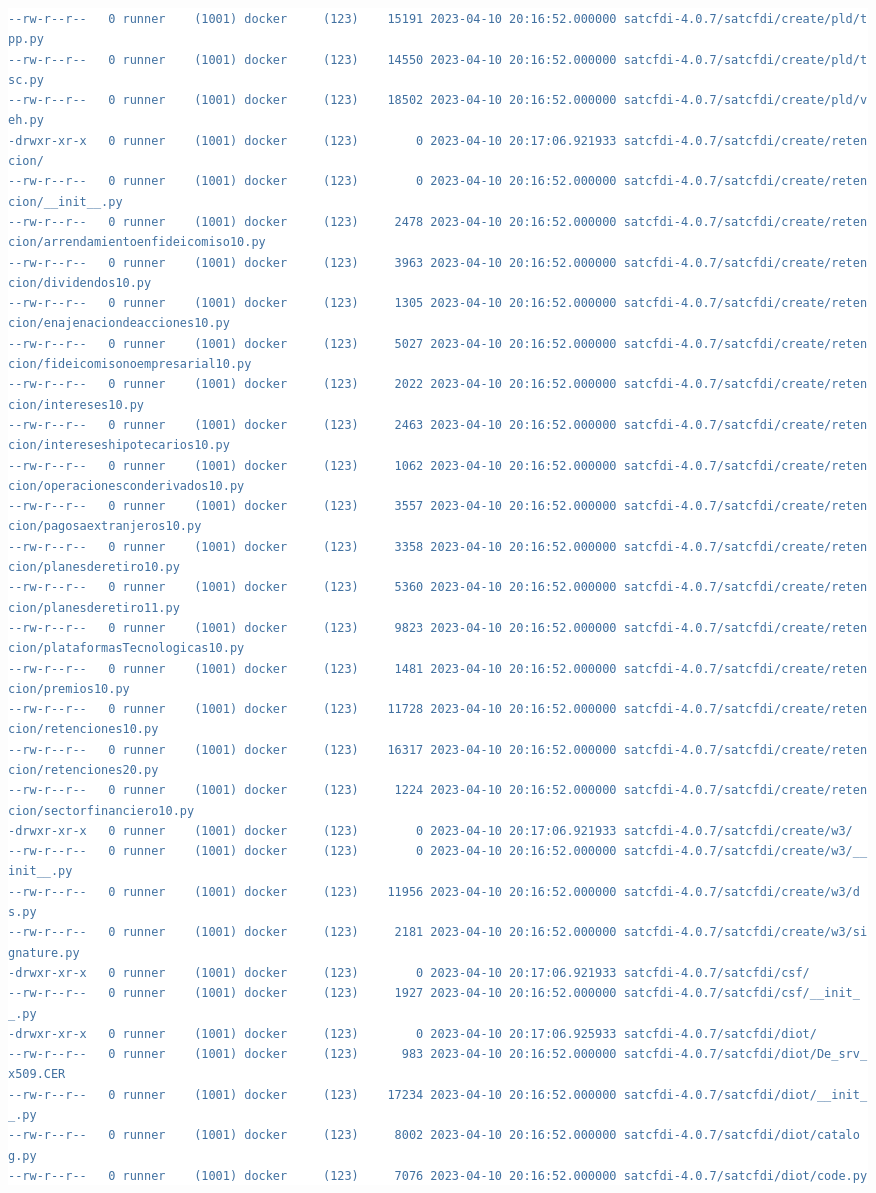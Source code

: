 ```diff
--rw-r--r--   0 runner    (1001) docker     (123)    15191 2023-04-10 20:16:52.000000 satcfdi-4.0.7/satcfdi/create/pld/tpp.py
--rw-r--r--   0 runner    (1001) docker     (123)    14550 2023-04-10 20:16:52.000000 satcfdi-4.0.7/satcfdi/create/pld/tsc.py
--rw-r--r--   0 runner    (1001) docker     (123)    18502 2023-04-10 20:16:52.000000 satcfdi-4.0.7/satcfdi/create/pld/veh.py
-drwxr-xr-x   0 runner    (1001) docker     (123)        0 2023-04-10 20:17:06.921933 satcfdi-4.0.7/satcfdi/create/retencion/
--rw-r--r--   0 runner    (1001) docker     (123)        0 2023-04-10 20:16:52.000000 satcfdi-4.0.7/satcfdi/create/retencion/__init__.py
--rw-r--r--   0 runner    (1001) docker     (123)     2478 2023-04-10 20:16:52.000000 satcfdi-4.0.7/satcfdi/create/retencion/arrendamientoenfideicomiso10.py
--rw-r--r--   0 runner    (1001) docker     (123)     3963 2023-04-10 20:16:52.000000 satcfdi-4.0.7/satcfdi/create/retencion/dividendos10.py
--rw-r--r--   0 runner    (1001) docker     (123)     1305 2023-04-10 20:16:52.000000 satcfdi-4.0.7/satcfdi/create/retencion/enajenaciondeacciones10.py
--rw-r--r--   0 runner    (1001) docker     (123)     5027 2023-04-10 20:16:52.000000 satcfdi-4.0.7/satcfdi/create/retencion/fideicomisonoempresarial10.py
--rw-r--r--   0 runner    (1001) docker     (123)     2022 2023-04-10 20:16:52.000000 satcfdi-4.0.7/satcfdi/create/retencion/intereses10.py
--rw-r--r--   0 runner    (1001) docker     (123)     2463 2023-04-10 20:16:52.000000 satcfdi-4.0.7/satcfdi/create/retencion/intereseshipotecarios10.py
--rw-r--r--   0 runner    (1001) docker     (123)     1062 2023-04-10 20:16:52.000000 satcfdi-4.0.7/satcfdi/create/retencion/operacionesconderivados10.py
--rw-r--r--   0 runner    (1001) docker     (123)     3557 2023-04-10 20:16:52.000000 satcfdi-4.0.7/satcfdi/create/retencion/pagosaextranjeros10.py
--rw-r--r--   0 runner    (1001) docker     (123)     3358 2023-04-10 20:16:52.000000 satcfdi-4.0.7/satcfdi/create/retencion/planesderetiro10.py
--rw-r--r--   0 runner    (1001) docker     (123)     5360 2023-04-10 20:16:52.000000 satcfdi-4.0.7/satcfdi/create/retencion/planesderetiro11.py
--rw-r--r--   0 runner    (1001) docker     (123)     9823 2023-04-10 20:16:52.000000 satcfdi-4.0.7/satcfdi/create/retencion/plataformasTecnologicas10.py
--rw-r--r--   0 runner    (1001) docker     (123)     1481 2023-04-10 20:16:52.000000 satcfdi-4.0.7/satcfdi/create/retencion/premios10.py
--rw-r--r--   0 runner    (1001) docker     (123)    11728 2023-04-10 20:16:52.000000 satcfdi-4.0.7/satcfdi/create/retencion/retenciones10.py
--rw-r--r--   0 runner    (1001) docker     (123)    16317 2023-04-10 20:16:52.000000 satcfdi-4.0.7/satcfdi/create/retencion/retenciones20.py
--rw-r--r--   0 runner    (1001) docker     (123)     1224 2023-04-10 20:16:52.000000 satcfdi-4.0.7/satcfdi/create/retencion/sectorfinanciero10.py
-drwxr-xr-x   0 runner    (1001) docker     (123)        0 2023-04-10 20:17:06.921933 satcfdi-4.0.7/satcfdi/create/w3/
--rw-r--r--   0 runner    (1001) docker     (123)        0 2023-04-10 20:16:52.000000 satcfdi-4.0.7/satcfdi/create/w3/__init__.py
--rw-r--r--   0 runner    (1001) docker     (123)    11956 2023-04-10 20:16:52.000000 satcfdi-4.0.7/satcfdi/create/w3/ds.py
--rw-r--r--   0 runner    (1001) docker     (123)     2181 2023-04-10 20:16:52.000000 satcfdi-4.0.7/satcfdi/create/w3/signature.py
-drwxr-xr-x   0 runner    (1001) docker     (123)        0 2023-04-10 20:17:06.921933 satcfdi-4.0.7/satcfdi/csf/
--rw-r--r--   0 runner    (1001) docker     (123)     1927 2023-04-10 20:16:52.000000 satcfdi-4.0.7/satcfdi/csf/__init__.py
-drwxr-xr-x   0 runner    (1001) docker     (123)        0 2023-04-10 20:17:06.925933 satcfdi-4.0.7/satcfdi/diot/
--rw-r--r--   0 runner    (1001) docker     (123)      983 2023-04-10 20:16:52.000000 satcfdi-4.0.7/satcfdi/diot/De_srv_x509.CER
--rw-r--r--   0 runner    (1001) docker     (123)    17234 2023-04-10 20:16:52.000000 satcfdi-4.0.7/satcfdi/diot/__init__.py
--rw-r--r--   0 runner    (1001) docker     (123)     8002 2023-04-10 20:16:52.000000 satcfdi-4.0.7/satcfdi/diot/catalog.py
--rw-r--r--   0 runner    (1001) docker     (123)     7076 2023-04-10 20:16:52.000000 satcfdi-4.0.7/satcfdi/diot/code.py
```